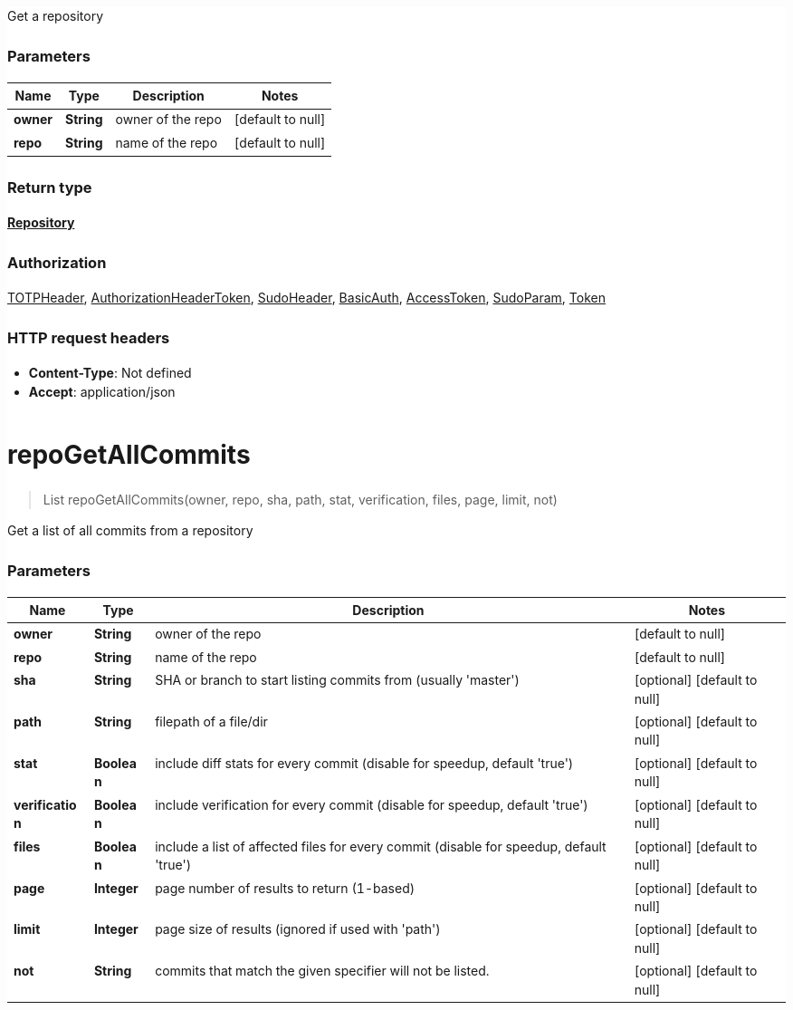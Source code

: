 Get a repository

### Parameters

|Name | Type | Description  | Notes |
|------------- | ------------- | ------------- | -------------|
| **owner** | **String**| owner of the repo | [default to null] |
| **repo** | **String**| name of the repo | [default to null] |

### Return type

[**Repository**](../Models/Repository.md)

### Authorization

[TOTPHeader](../README.md#TOTPHeader), [AuthorizationHeaderToken](../README.md#AuthorizationHeaderToken), [SudoHeader](../README.md#SudoHeader), [BasicAuth](../README.md#BasicAuth), [AccessToken](../README.md#AccessToken), [SudoParam](../README.md#SudoParam), [Token](../README.md#Token)

### HTTP request headers

- **Content-Type**: Not defined
- **Accept**: application/json

<a name="repoGetAllCommits"></a>
# **repoGetAllCommits**
> List repoGetAllCommits(owner, repo, sha, path, stat, verification, files, page, limit, not)

Get a list of all commits from a repository

### Parameters

|Name | Type | Description  | Notes |
|------------- | ------------- | ------------- | -------------|
| **owner** | **String**| owner of the repo | [default to null] |
| **repo** | **String**| name of the repo | [default to null] |
| **sha** | **String**| SHA or branch to start listing commits from (usually &#39;master&#39;) | [optional] [default to null] |
| **path** | **String**| filepath of a file/dir | [optional] [default to null] |
| **stat** | **Boolean**| include diff stats for every commit (disable for speedup, default &#39;true&#39;) | [optional] [default to null] |
| **verification** | **Boolean**| include verification for every commit (disable for speedup, default &#39;true&#39;) | [optional] [default to null] |
| **files** | **Boolean**| include a list of affected files for every commit (disable for speedup, default &#39;true&#39;) | [optional] [default to null] |
| **page** | **Integer**| page number of results to return (1-based) | [optional] [default to null] |
| **limit** | **Integer**| page size of results (ignored if used with &#39;path&#39;) | [optional] [default to null] |
| **not** | **String**| commits that match the given specifier will not be listed. | [optional] [default to null] |
